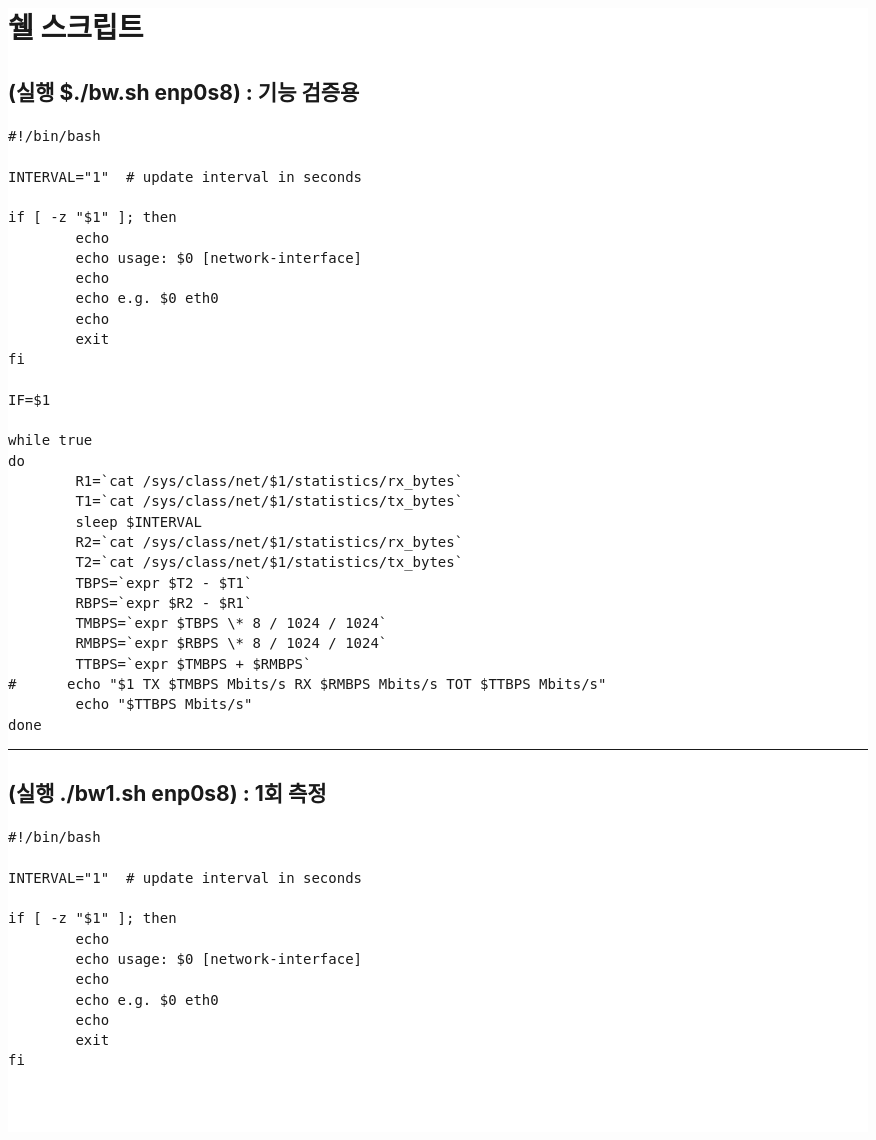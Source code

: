 
# 쉘 스크립트

## (실행 $./bw.sh enp0s8) : 기능 검증용

<pre>
#!/bin/bash

INTERVAL="1"  # update interval in seconds

if [ -z "$1" ]; then
        echo
        echo usage: $0 [network-interface]
        echo
        echo e.g. $0 eth0
        echo
        exit
fi

IF=$1

while true
do
        R1=`cat /sys/class/net/$1/statistics/rx_bytes`
        T1=`cat /sys/class/net/$1/statistics/tx_bytes`
        sleep $INTERVAL
        R2=`cat /sys/class/net/$1/statistics/rx_bytes`
        T2=`cat /sys/class/net/$1/statistics/tx_bytes`
        TBPS=`expr $T2 - $T1`
        RBPS=`expr $R2 - $R1`
        TMBPS=`expr $TBPS \* 8 / 1024 / 1024`
        RMBPS=`expr $RBPS \* 8 / 1024 / 1024`
        TTBPS=`expr $TMBPS + $RMBPS`
#      echo "$1 TX $TMBPS Mbits/s RX $RMBPS Mbits/s TOT $TTBPS Mbits/s"
        echo "$TTBPS Mbits/s"
done
</pre>

<hr>

## (실행 ./bw1.sh enp0s8) : 1회 측정

<pre>
#!/bin/bash

INTERVAL="1"  # update interval in seconds

if [ -z "$1" ]; then
        echo
        echo usage: $0 [network-interface]
        echo
        echo e.g. $0 eth0
        echo
        exit
fi

